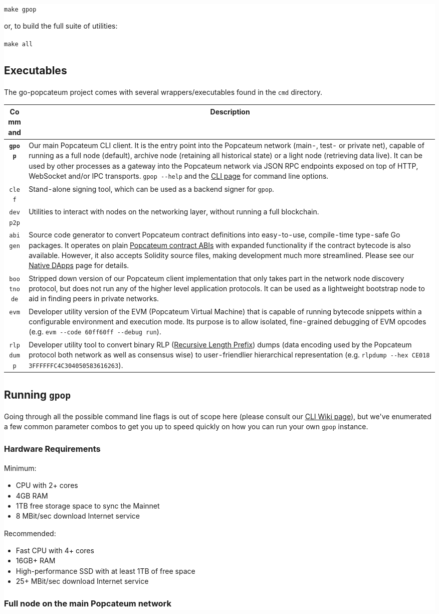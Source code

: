 ```shell
make gpop
```

or, to build the full suite of utilities:

```shell
make all
```

## Executables

The go-popcateum project comes with several wrappers/executables found in the `cmd`
directory.

|  Command   | Description                                                                                                                                                                                                                                                                                                                                                                                                                                                                                                                        |
| :--------: | ---------------------------------------------------------------------------------------------------------------------------------------------------------------------------------------------------------------------------------------------------------------------------------------------------------------------------------------------------------------------------------------------------------------------------------------------------------------------------------------------------------------------------------- |
| **`gpop`** | Our main Popcateum CLI client. It is the entry point into the Popcateum network (main-, test- or private net), capable of running as a full node (default), archive node (retaining all historical state) or a light node (retrieving data live). It can be used by other processes as a gateway into the Popcateum network via JSON RPC endpoints exposed on top of HTTP, WebSocket and/or IPC transports. `gpop --help` and the [CLI page](https://gpop.ethereum.org/docs/fundamentals/command-line-options) for command line options. |
|   `clef`   | Stand-alone signing tool, which can be used as a backend signer for `gpop`.                                                                                                                                                                                                                                                                                                                                                                                                                                                        |
|  `devp2p`  | Utilities to interact with nodes on the networking layer, without running a full blockchain.                                                                                                                                                                                                                                                                                                                                                                                                                                       |
|  `abigen`  | Source code generator to convert Popcateum contract definitions into easy-to-use, compile-time type-safe Go packages. It operates on plain [Popcateum contract ABIs](https://docs.soliditylang.org/en/develop/abi-spec.html) with expanded functionality if the contract bytecode is also available. However, it also accepts Solidity source files, making development much more streamlined. Please see our [Native DApps](https://gpop.ethereum.org/docs/developers/dapp-developer/native-bindings) page for details.                                  |
| `bootnode` | Stripped down version of our Popcateum client implementation that only takes part in the network node discovery protocol, but does not run any of the higher level application protocols. It can be used as a lightweight bootstrap node to aid in finding peers in private networks.                                                                                                                                                                                                                                               |
|   `evm`    | Developer utility version of the EVM (Popcateum Virtual Machine) that is capable of running bytecode snippets within a configurable environment and execution mode. Its purpose is to allow isolated, fine-grained debugging of EVM opcodes (e.g. `evm --code 60ff60ff --debug run`).                                                                                                                                                                                                                                               |
| `rlpdump`  | Developer utility tool to convert binary RLP ([Recursive Length Prefix](https://ethereum.org/en/developers/docs/data-structures-and-encoding/rlp)) dumps (data encoding used by the Popcateum protocol both network as well as consensus wise) to user-friendlier hierarchical representation (e.g. `rlpdump --hex CE0183FFFFFFC4C304050583616263`).                                                                                                                                                                                |

## Running `gpop`

Going through all the possible command line flags is out of scope here (please consult our
[CLI Wiki page](https://gpop.ethereum.org/docs/fundamentals/command-line-options)),
but we've enumerated a few common parameter combos to get you up to speed quickly
on how you can run your own `gpop` instance.

### Hardware Requirements

Minimum:

* CPU with 2+ cores
* 4GB RAM
* 1TB free storage space to sync the Mainnet
* 8 MBit/sec download Internet service

Recommended:

* Fast CPU with 4+ cores
* 16GB+ RAM
* High-performance SSD with at least 1TB of free space
* 25+ MBit/sec download Internet service

### Full node on the main Popcateum network

